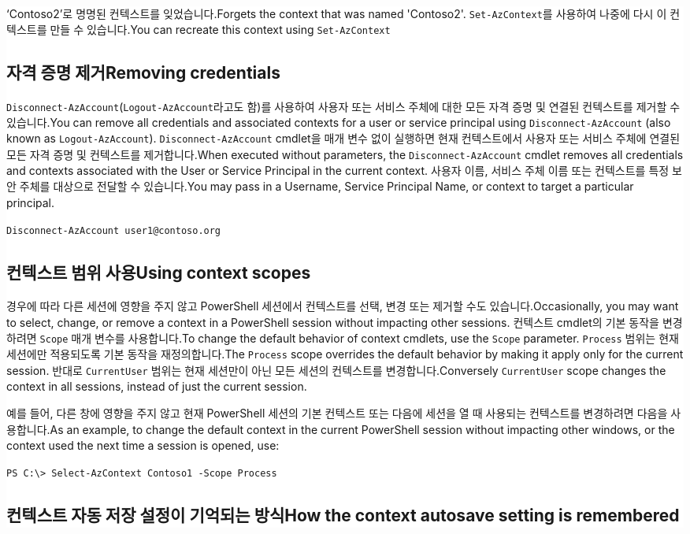 <span data-ttu-id="21da8-155">‘Contoso2’로 명명된 컨텍스트를 잊었습니다.</span><span class="sxs-lookup"><span data-stu-id="21da8-155">Forgets the context that was named 'Contoso2'.</span></span> <span data-ttu-id="21da8-156">`Set-AzContext`를 사용하여 나중에 다시 이 컨텍스트를 만들 수 있습니다.</span><span class="sxs-lookup"><span data-stu-id="21da8-156">You can recreate this context using `Set-AzContext`</span></span>

## <a name="removing-credentials"></a><span data-ttu-id="21da8-157">자격 증명 제거</span><span class="sxs-lookup"><span data-stu-id="21da8-157">Removing credentials</span></span>

<span data-ttu-id="21da8-158">`Disconnect-AzAccount`(`Logout-AzAccount`라고도 함)를 사용하여 사용자 또는 서비스 주체에 대한 모든 자격 증명 및 연결된 컨텍스트를 제거할 수 있습니다.</span><span class="sxs-lookup"><span data-stu-id="21da8-158">You can remove all credentials and associated contexts for a user or service principal using `Disconnect-AzAccount` (also known as `Logout-AzAccount`).</span></span> <span data-ttu-id="21da8-159">`Disconnect-AzAccount` cmdlet을 매개 변수 없이 실행하면 현재 컨텍스트에서 사용자 또는 서비스 주체에 연결된 모든 자격 증명 및 컨텍스트를 제거합니다.</span><span class="sxs-lookup"><span data-stu-id="21da8-159">When executed without parameters, the `Disconnect-AzAccount` cmdlet removes all credentials and contexts associated with the User or Service Principal in the current context.</span></span> <span data-ttu-id="21da8-160">사용자 이름, 서비스 주체 이름 또는 컨텍스트를 특정 보안 주체를 대상으로 전달할 수 있습니다.</span><span class="sxs-lookup"><span data-stu-id="21da8-160">You may pass in a Username, Service Principal Name, or context to target a particular principal.</span></span>

```azurepowershell-interactive
Disconnect-AzAccount user1@contoso.org
```

## <a name="using-context-scopes"></a><span data-ttu-id="21da8-161">컨텍스트 범위 사용</span><span class="sxs-lookup"><span data-stu-id="21da8-161">Using context scopes</span></span>

<span data-ttu-id="21da8-162">경우에 따라 다른 세션에 영향을 주지 않고 PowerShell 세션에서 컨텍스트를 선택, 변경 또는 제거할 수도 있습니다.</span><span class="sxs-lookup"><span data-stu-id="21da8-162">Occasionally, you may want to select, change, or remove a context in a PowerShell session without impacting other sessions.</span></span> <span data-ttu-id="21da8-163">컨텍스트 cmdlet의 기본 동작을 변경하려면 `Scope` 매개 변수를 사용합니다.</span><span class="sxs-lookup"><span data-stu-id="21da8-163">To change the default behavior of context cmdlets, use the `Scope` parameter.</span></span> <span data-ttu-id="21da8-164">`Process` 범위는 현재 세션에만 적용되도록 기본 동작을 재정의합니다.</span><span class="sxs-lookup"><span data-stu-id="21da8-164">The `Process` scope overrides the default behavior by making it apply only for the current session.</span></span> <span data-ttu-id="21da8-165">반대로 `CurrentUser` 범위는 현재 세션만이 아닌 모든 세션의 컨텍스트를 변경합니다.</span><span class="sxs-lookup"><span data-stu-id="21da8-165">Conversely `CurrentUser` scope changes the context in all sessions, instead of just the current session.</span></span>

<span data-ttu-id="21da8-166">예를 들어, 다른 창에 영향을 주지 않고 현재 PowerShell 세션의 기본 컨텍스트 또는 다음에 세션을 열 때 사용되는 컨텍스트를 변경하려면 다음을 사용합니다.</span><span class="sxs-lookup"><span data-stu-id="21da8-166">As an example, to change the default context in the current PowerShell session without impacting other windows, or the context used the next time a session is opened, use:</span></span>

```azurepowershell-interactive
PS C:\> Select-AzContext Contoso1 -Scope Process
```

## <a name="how-the-context-autosave-setting-is-remembered"></a><span data-ttu-id="21da8-167">컨텍스트 자동 저장 설정이 기억되는 방식</span><span class="sxs-lookup"><span data-stu-id="21da8-167">How the context autosave setting is remembered</span></span>
